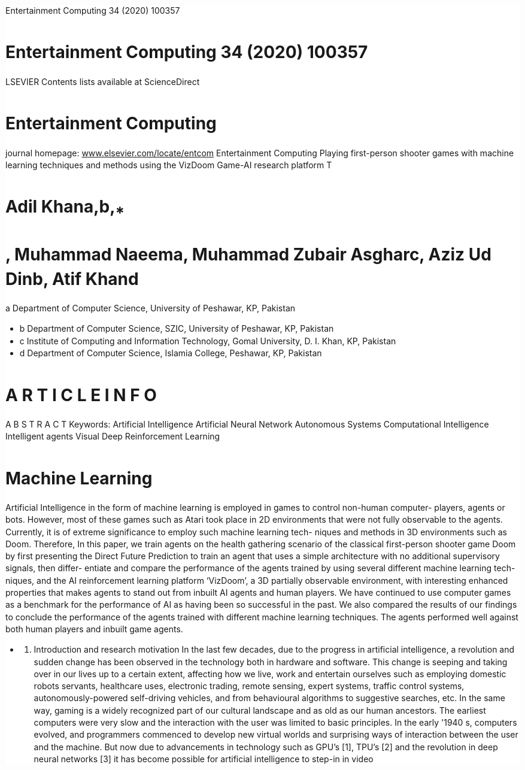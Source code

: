 Entertainment Computing 34 (2020) 100357
# Entertainment Computing 34 (2020) 100357
LSEVIER
Contents lists available at ScienceDirect
# Entertainment Computing
journal homepage: www.elsevier.com/locate/entcom
Entertainment Computing
Playing first-person shooter games with machine learning techniques and methods using the VizDoom Game-AI research platform
T 
# Adil Khana,b,⁎
# , Muhammad Naeema, Muhammad Zubair Asgharc, Aziz Ud Dinb, Atif Khand
a Department of Computer Science, University of Peshawar, KP, Pakistan
- b Department of Computer Science, SZIC, University of Peshawar, KP, Pakistan
- c Institute of Computing and Information Technology, Gomal University, D. I. Khan, KP, Pakistan
- d Department of Computer Science, Islamia College, Peshawar, KP, Pakistan
# A R T I C L E I N F O
A B S T R A C T
Keywords: Artificial Intelligence Artificial Neural Network Autonomous Systems Computational Intelligence Intelligent agents Visual Deep Reinforcement Learning
# Machine Learning
Artificial Intelligence in the form of machine learning is employed in games to control non-human computer- players, agents or bots. However, most of these games such as Atari took place in 2D environments that were not fully observable to the agents. Currently, it is of extreme significance to employ such machine learning tech- niques and methods in 3D environments such as Doom. Therefore, In this paper, we train agents on the health gathering scenario of the classical first-person shooter game Doom by first presenting the Direct Future Prediction to train an agent that uses a simple architecture with no additional supervisory signals, then differ- entiate and compare the performance of the agents trained by using several different machine learning tech- niques, and the AI reinforcement learning platform ‘VizDoom’, a 3D partially observable environment, with interesting enhanced properties that makes agents to stand out from inbuilt AI agents and human players. We have continued to use computer games as a benchmark for the performance of AI as having been so successful in the past. We also compared the results of our findings to conclude the performance of the agents trained with different machine learning techniques. The agents performed well against both human players and inbuilt game agents.
- 1. Introduction and research motivation
In the last few decades, due to the progress in artificial intelligence, a revolution and sudden change has been observed in the technology both in hardware and software. This change is seeping and taking over in our lives up to a certain extent, affecting how we live, work and entertain ourselves such as employing domestic robots servants, healthcare uses, electronic trading, remote sensing, expert systems, traffic control systems, autonomously-powered self-driving vehicles, and from behavioural algorithms to suggestive searches, etc. In the same way, gaming is a widely recognized part of our cultural landscape and as old as our human ancestors. The earliest computers were very slow and the interaction with the user was limited to basic principles. In the early '1940 s, computers evolved, and programmers commenced to develop new virtual worlds and surprising ways of interaction between the user and the machine. But now due to advancements in technology such as GPU’s [1], TPU’s [2] and the revolution in deep neural networks [3] it has become possible for artificial intelligence to step-in in video